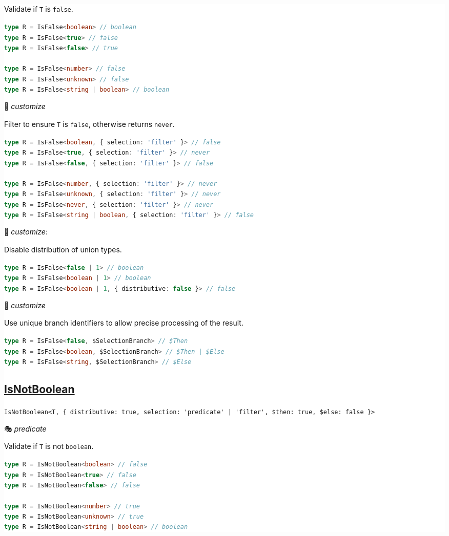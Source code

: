Validate if `T` is `false`.

```ts
type R = IsFalse<boolean> // boolean
type R = IsFalse<true> // false
type R = IsFalse<false> // true

type R = IsFalse<number> // false
type R = IsFalse<unknown> // false
type R = IsFalse<string | boolean> // boolean
```

🔢 *customize*

Filter to ensure `T` is `false`, otherwise returns `never`.

```ts
type R = IsFalse<boolean, { selection: 'filter' }> // false
type R = IsFalse<true, { selection: 'filter' }> // never
type R = IsFalse<false, { selection: 'filter' }> // false

type R = IsFalse<number, { selection: 'filter' }> // never
type R = IsFalse<unknown, { selection: 'filter' }> // never
type R = IsFalse<never, { selection: 'filter' }> // never
type R = IsFalse<string | boolean, { selection: 'filter' }> // false
```

🔢 *customize*:

Disable distribution of union types.

```ts
type R = IsFalse<false | 1> // boolean
type R = IsFalse<boolean | 1> // boolean
type R = IsFalse<boolean | 1, { distributive: false }> // false
```

🔢 *customize*

Use unique branch identifiers to allow precise processing of the result.

```ts
type R = IsFalse<false, $SelectionBranch> // $Then
type R = IsFalse<boolean, $SelectionBranch> // $Then | $Else
type R = IsFalse<string, $SelectionBranch> // $Else
```

## [IsNotBoolean](./is_not_boolean.ts)

`IsNotBoolean<T, { distributive: true, selection: 'predicate' | 'filter', $then: true, $else: false }>`

🎭 *predicate*

Validate if `T` is not `boolean`.

```ts
type R = IsNotBoolean<boolean> // false
type R = IsNotBoolean<true> // false
type R = IsNotBoolean<false> // false

type R = IsNotBoolean<number> // true
type R = IsNotBoolean<unknown> // true
type R = IsNotBoolean<string | boolean> // boolean
 ```
